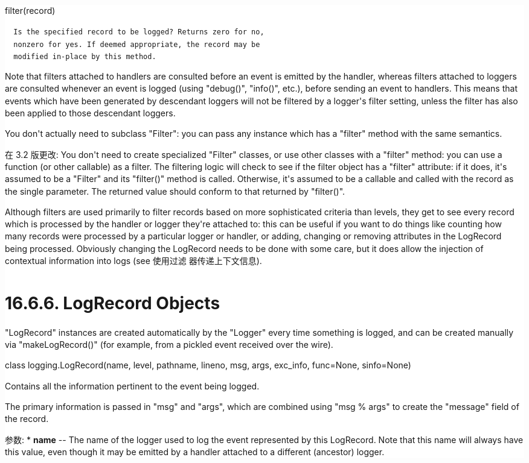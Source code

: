    filter(record)

      Is the specified record to be logged? Returns zero for no,
      nonzero for yes. If deemed appropriate, the record may be
      modified in-place by this method.

Note that filters attached to handlers are consulted before an event
is emitted by the handler, whereas filters attached to loggers are
consulted whenever an event is logged (using "debug()", "info()",
etc.), before sending an event to handlers. This means that events
which have been generated by descendant loggers will not be filtered
by a logger's filter setting, unless the filter has also been applied
to those descendant loggers.

You don't actually need to subclass "Filter": you can pass any
instance which has a "filter" method with the same semantics.

在 3.2 版更改: You don't need to create specialized "Filter" classes,
or use other classes with a "filter" method: you can use a function
(or other callable) as a filter. The filtering logic will check to see
if the filter object has a "filter" attribute: if it does, it's
assumed to be a "Filter" and its "filter()" method is called.
Otherwise, it's assumed to be a callable and called with the record as
the single parameter. The returned value should conform to that
returned by "filter()".

Although filters are used primarily to filter records based on more
sophisticated criteria than levels, they get to see every record which
is processed by the handler or logger they're attached to: this can be
useful if you want to do things like counting how many records were
processed by a particular logger or handler, or adding, changing or
removing attributes in the LogRecord being processed. Obviously
changing the LogRecord needs to be done with some care, but it does
allow the injection of contextual information into logs (see 使用过滤
器传递上下文信息).


16.6.6. LogRecord Objects
=========================

"LogRecord" instances are created automatically by the "Logger" every
time something is logged, and can be created manually via
"makeLogRecord()" (for example, from a pickled event received over the
wire).

class logging.LogRecord(name, level, pathname, lineno, msg, args, exc_info, func=None, sinfo=None)

   Contains all the information pertinent to the event being logged.

   The primary information is passed in "msg" and "args", which are
   combined using "msg % args" to create the "message" field of the
   record.

   参数:
      * **name** -- The name of the logger used to log the event
        represented by this LogRecord. Note that this name will always
        have this value, even though it may be emitted by a handler
        attached to a different (ancestor) logger.
